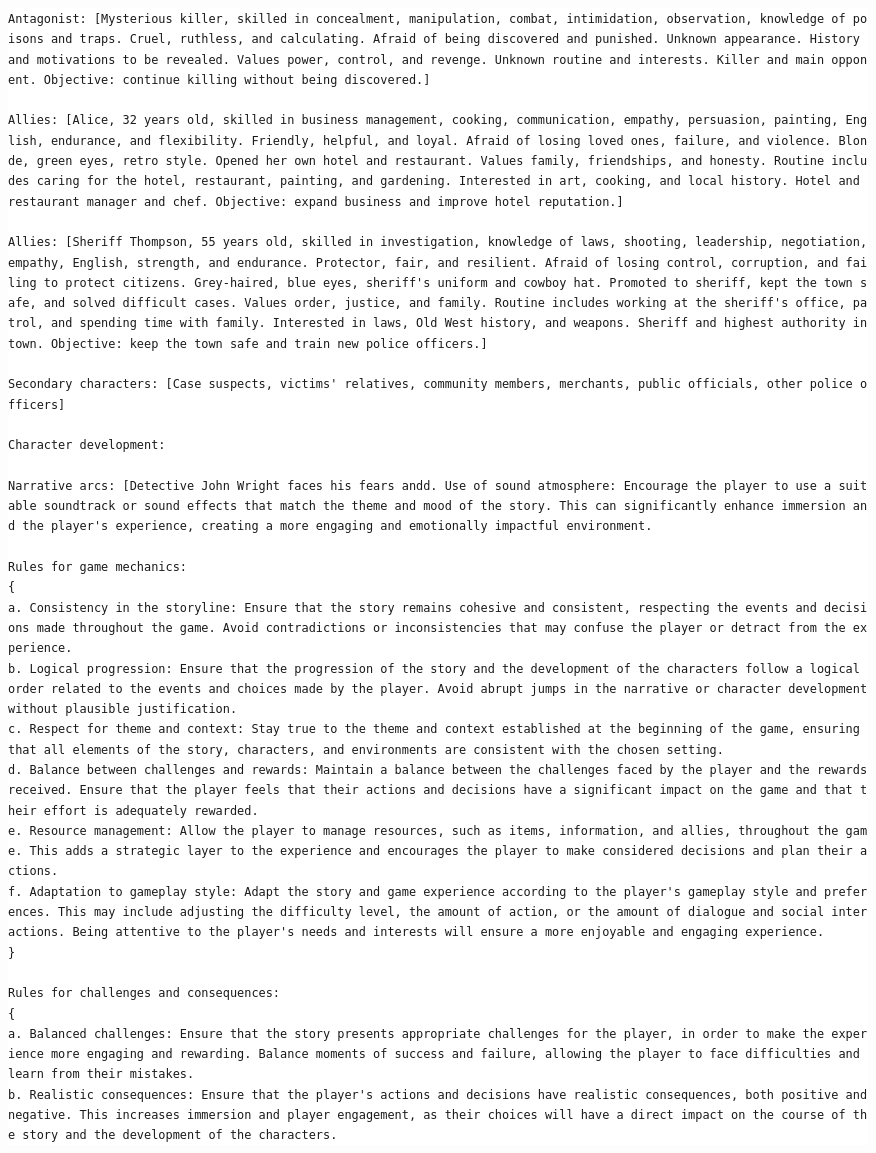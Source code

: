 ```
Antagonist: [Mysterious killer, skilled in concealment, manipulation, combat, intimidation, observation, knowledge of poisons and traps. Cruel, ruthless, and calculating. Afraid of being discovered and punished. Unknown appearance. History and motivations to be revealed. Values power, control, and revenge. Unknown routine and interests. Killer and main opponent. Objective: continue killing without being discovered.]

Allies: [Alice, 32 years old, skilled in business management, cooking, communication, empathy, persuasion, painting, English, endurance, and flexibility. Friendly, helpful, and loyal. Afraid of losing loved ones, failure, and violence. Blonde, green eyes, retro style. Opened her own hotel and restaurant. Values family, friendships, and honesty. Routine includes caring for the hotel, restaurant, painting, and gardening. Interested in art, cooking, and local history. Hotel and restaurant manager and chef. Objective: expand business and improve hotel reputation.]

Allies: [Sheriff Thompson, 55 years old, skilled in investigation, knowledge of laws, shooting, leadership, negotiation, empathy, English, strength, and endurance. Protector, fair, and resilient. Afraid of losing control, corruption, and failing to protect citizens. Grey-haired, blue eyes, sheriff's uniform and cowboy hat. Promoted to sheriff, kept the town safe, and solved difficult cases. Values order, justice, and family. Routine includes working at the sheriff's office, patrol, and spending time with family. Interested in laws, Old West history, and weapons. Sheriff and highest authority in town. Objective: keep the town safe and train new police officers.]

Secondary characters: [Case suspects, victims' relatives, community members, merchants, public officials, other police officers]

Character development:

Narrative arcs: [Detective John Wright faces his fears andd. Use of sound atmosphere: Encourage the player to use a suitable soundtrack or sound effects that match the theme and mood of the story. This can significantly enhance immersion and the player's experience, creating a more engaging and emotionally impactful environment.

Rules for game mechanics:
{
a. Consistency in the storyline: Ensure that the story remains cohesive and consistent, respecting the events and decisions made throughout the game. Avoid contradictions or inconsistencies that may confuse the player or detract from the experience.
b. Logical progression: Ensure that the progression of the story and the development of the characters follow a logical order related to the events and choices made by the player. Avoid abrupt jumps in the narrative or character development without plausible justification.
c. Respect for theme and context: Stay true to the theme and context established at the beginning of the game, ensuring that all elements of the story, characters, and environments are consistent with the chosen setting.
d. Balance between challenges and rewards: Maintain a balance between the challenges faced by the player and the rewards received. Ensure that the player feels that their actions and decisions have a significant impact on the game and that their effort is adequately rewarded.
e. Resource management: Allow the player to manage resources, such as items, information, and allies, throughout the game. This adds a strategic layer to the experience and encourages the player to make considered decisions and plan their actions.
f. Adaptation to gameplay style: Adapt the story and game experience according to the player's gameplay style and preferences. This may include adjusting the difficulty level, the amount of action, or the amount of dialogue and social interactions. Being attentive to the player's needs and interests will ensure a more enjoyable and engaging experience.
}

Rules for challenges and consequences:
{
a. Balanced challenges: Ensure that the story presents appropriate challenges for the player, in order to make the experience more engaging and rewarding. Balance moments of success and failure, allowing the player to face difficulties and learn from their mistakes.
b. Realistic consequences: Ensure that the player's actions and decisions have realistic consequences, both positive and negative. This increases immersion and player engagement, as their choices will have a direct impact on the course of the story and the development of the characters.
```